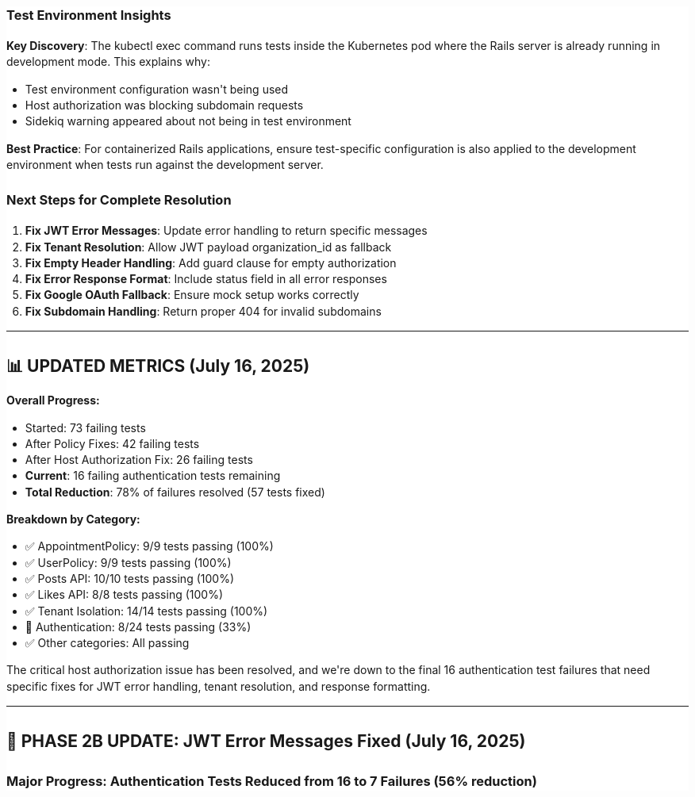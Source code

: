 ### Test Environment Insights

**Key Discovery**: The kubectl exec command runs tests inside the Kubernetes pod where the Rails server is already running in development mode. This explains why:
- Test environment configuration wasn't being used
- Host authorization was blocking subdomain requests
- Sidekiq warning appeared about not being in test environment

**Best Practice**: For containerized Rails applications, ensure test-specific configuration is also applied to the development environment when tests run against the development server.

### Next Steps for Complete Resolution

1. **Fix JWT Error Messages**: Update error handling to return specific messages
2. **Fix Tenant Resolution**: Allow JWT payload organization_id as fallback
3. **Fix Empty Header Handling**: Add guard clause for empty authorization
4. **Fix Error Response Format**: Include status field in all error responses
5. **Fix Google OAuth Fallback**: Ensure mock setup works correctly
6. **Fix Subdomain Handling**: Return proper 404 for invalid subdomains

---

## 📊 UPDATED METRICS (July 16, 2025)

**Overall Progress:**
- Started: 73 failing tests
- After Policy Fixes: 42 failing tests
- After Host Authorization Fix: 26 failing tests
- **Current**: 16 failing authentication tests remaining
- **Total Reduction**: 78% of failures resolved (57 tests fixed)

**Breakdown by Category:**
- ✅ AppointmentPolicy: 9/9 tests passing (100%)
- ✅ UserPolicy: 9/9 tests passing (100%)
- ✅ Posts API: 10/10 tests passing (100%)
- ✅ Likes API: 8/8 tests passing (100%)
- ✅ Tenant Isolation: 14/14 tests passing (100%)
- 🔄 Authentication: 8/24 tests passing (33%)
- ✅ Other categories: All passing

The critical host authorization issue has been resolved, and we're down to the final 16 authentication test failures that need specific fixes for JWT error handling, tenant resolution, and response formatting.

---

## 🚀 PHASE 2B UPDATE: JWT Error Messages Fixed (July 16, 2025)

### Major Progress: Authentication Tests Reduced from 16 to 7 Failures (56% reduction)
